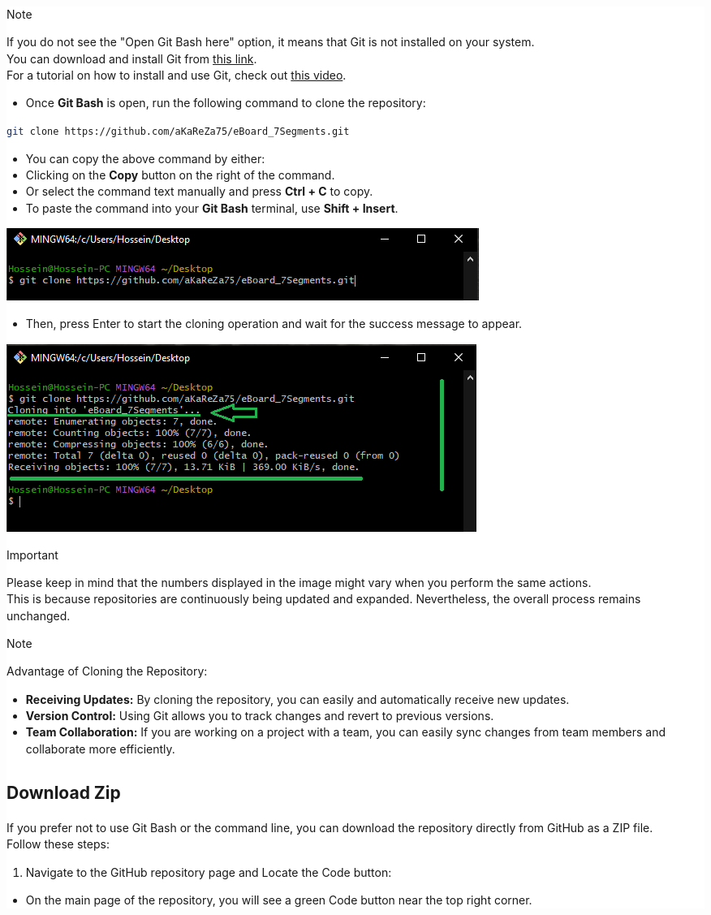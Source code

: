 > [!NOTE] 
> If you do not see the "Open Git Bash here" option, it means that Git is not installed on your system.  
> You can download and install Git from [this link](https://git-scm.com/downloads).  
> For a tutorial on how to install and use Git, check out [this video](https://youtu.be/BsykgHpmUt8).
  
-  Once **Git Bash** is open, run the following command to clone the repository:

 ```bash
git clone https://github.com/aKaReZa75/eBoard_7Segments.git
```
- You can copy the above command by either:
- Clicking on the **Copy** button on the right of the command.
- Or select the command text manually and press **Ctrl + C** to copy.
- To paste the command into your **Git Bash** terminal, use **Shift + Insert**.

![Clone the Repository](Images/Step1.png)

- Then, press Enter to start the cloning operation and wait for the success message to appear.

![Open the Library File](Images/Step2.png)

> [!IMPORTANT]
> Please keep in mind that the numbers displayed in the image might vary when you perform the same actions.  
> This is because repositories are continuously being updated and expanded. Nevertheless, the overall process remains unchanged.

> [!NOTE]
> Advantage of Cloning the Repository:  
> - **Receiving Updates:** By cloning the repository, you can easily and automatically receive new updates.  
> - **Version Control:** Using Git allows you to track changes and revert to previous versions.  
> - **Team Collaboration:** If you are working on a project with a team, you can easily sync changes from team members and collaborate more efficiently.  

## Download Zip
If you prefer not to use Git Bash or the command line, you can download the repository directly from GitHub as a ZIP file.  
Follow these steps:  
1. Navigate to the GitHub repository page and Locate the Code button:
- On the main page of the repository, you will see a green Code button near the top right corner.

